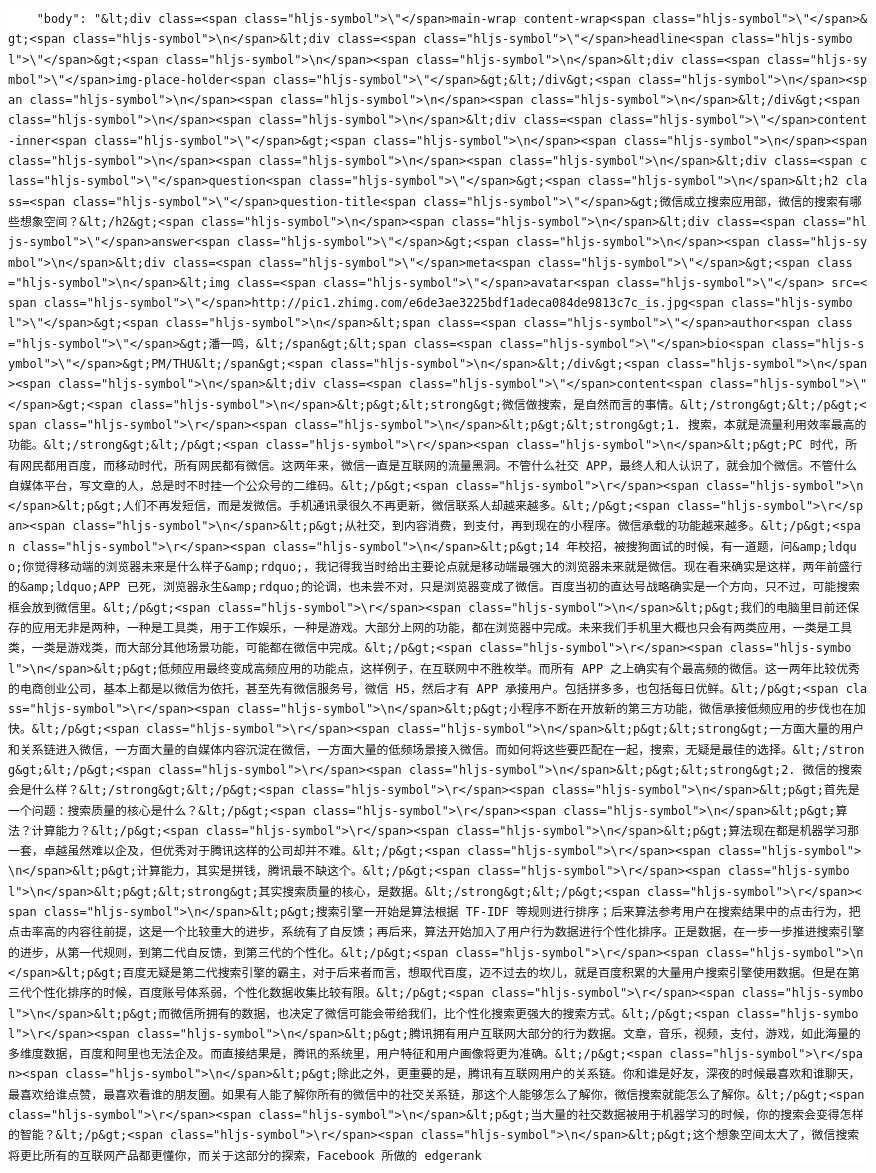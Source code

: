         "body": "&lt;div class=<span class="hljs-symbol">\"</span>main-wrap content-wrap<span class="hljs-symbol">\"</span>&gt;<span class="hljs-symbol">\n</span>&lt;div class=<span class="hljs-symbol">\"</span>headline<span class="hljs-symbol">\"</span>&gt;<span class="hljs-symbol">\n</span><span class="hljs-symbol">\n</span>&lt;div class=<span class="hljs-symbol">\"</span>img-place-holder<span class="hljs-symbol">\"</span>&gt;&lt;/div&gt;<span class="hljs-symbol">\n</span><span class="hljs-symbol">\n</span><span class="hljs-symbol">\n</span><span class="hljs-symbol">\n</span>&lt;/div&gt;<span class="hljs-symbol">\n</span><span class="hljs-symbol">\n</span>&lt;div class=<span class="hljs-symbol">\"</span>content-inner<span class="hljs-symbol">\"</span>&gt;<span class="hljs-symbol">\n</span><span class="hljs-symbol">\n</span><span class="hljs-symbol">\n</span><span class="hljs-symbol">\n</span><span class="hljs-symbol">\n</span>&lt;div class=<span class="hljs-symbol">\"</span>question<span class="hljs-symbol">\"</span>&gt;<span class="hljs-symbol">\n</span>&lt;h2 class=<span class="hljs-symbol">\"</span>question-title<span class="hljs-symbol">\"</span>&gt;微信成立搜索应用部，微信的搜索有哪些想象空间？&lt;/h2&gt;<span class="hljs-symbol">\n</span><span class="hljs-symbol">\n</span>&lt;div class=<span class="hljs-symbol">\"</span>answer<span class="hljs-symbol">\"</span>&gt;<span class="hljs-symbol">\n</span><span class="hljs-symbol">\n</span>&lt;div class=<span class="hljs-symbol">\"</span>meta<span class="hljs-symbol">\"</span>&gt;<span class="hljs-symbol">\n</span>&lt;img class=<span class="hljs-symbol">\"</span>avatar<span class="hljs-symbol">\"</span> src=<span class="hljs-symbol">\"</span>http://pic1.zhimg.com/e6de3ae3225bdf1adeca084de9813c7c_is.jpg<span class="hljs-symbol">\"</span>&gt;<span class="hljs-symbol">\n</span>&lt;span class=<span class="hljs-symbol">\"</span>author<span class="hljs-symbol">\"</span>&gt;潘一鸣，&lt;/span&gt;&lt;span class=<span class="hljs-symbol">\"</span>bio<span class="hljs-symbol">\"</span>&gt;PM/THU&lt;/span&gt;<span class="hljs-symbol">\n</span>&lt;/div&gt;<span class="hljs-symbol">\n</span><span class="hljs-symbol">\n</span>&lt;div class=<span class="hljs-symbol">\"</span>content<span class="hljs-symbol">\"</span>&gt;<span class="hljs-symbol">\n</span>&lt;p&gt;&lt;strong&gt;微信做搜索，是自然而言的事情。&lt;/strong&gt;&lt;/p&gt;<span class="hljs-symbol">\r</span><span class="hljs-symbol">\n</span>&lt;p&gt;&lt;strong&gt;1. 搜索，本就是流量利用效率最高的功能。&lt;/strong&gt;&lt;/p&gt;<span class="hljs-symbol">\r</span><span class="hljs-symbol">\n</span>&lt;p&gt;PC 时代，所有网民都用百度，而移动时代，所有网民都有微信。这两年来，微信一直是互联网的流量黑洞。不管什么社交 APP，最终人和人认识了，就会加个微信。不管什么自媒体平台，写文章的人，总是时不时挂一个公众号的二维码。&lt;/p&gt;<span class="hljs-symbol">\r</span><span class="hljs-symbol">\n</span>&lt;p&gt;人们不再发短信，而是发微信。手机通讯录很久不再更新，微信联系人却越来越多。&lt;/p&gt;<span class="hljs-symbol">\r</span><span class="hljs-symbol">\n</span>&lt;p&gt;从社交，到内容消费，到支付，再到现在的小程序。微信承载的功能越来越多。&lt;/p&gt;<span class="hljs-symbol">\r</span><span class="hljs-symbol">\n</span>&lt;p&gt;14 年校招，被搜狗面试的时候，有一道题，问&amp;ldquo;你觉得移动端的浏览器未来是什么样子&amp;rdquo;，我记得我当时给出主要论点就是移动端最强大的浏览器未来就是微信。现在看来确实是这样，两年前盛行的&amp;ldquo;APP 已死，浏览器永生&amp;rdquo;的论调，也未尝不对，只是浏览器变成了微信。百度当初的直达号战略确实是一个方向，只不过，可能搜索框会放到微信里。&lt;/p&gt;<span class="hljs-symbol">\r</span><span class="hljs-symbol">\n</span>&lt;p&gt;我们的电脑里目前还保存的应用无非是两种，一种是工具类，用于工作娱乐，一种是游戏。大部分上网的功能，都在浏览器中完成。未来我们手机里大概也只会有两类应用，一类是工具类，一类是游戏类，而大部分其他场景功能，可能都在微信中完成。&lt;/p&gt;<span class="hljs-symbol">\r</span><span class="hljs-symbol">\n</span>&lt;p&gt;低频应用最终变成高频应用的功能点，这样例子，在互联网中不胜枚举。而所有 APP 之上确实有个最高频的微信。这一两年比较优秀的电商创业公司，基本上都是以微信为依托，甚至先有微信服务号，微信 H5，然后才有 APP 承接用户。包括拼多多，也包括每日优鲜。&lt;/p&gt;<span class="hljs-symbol">\r</span><span class="hljs-symbol">\n</span>&lt;p&gt;小程序不断在开放新的第三方功能，微信承接低频应用的步伐也在加快。&lt;/p&gt;<span class="hljs-symbol">\r</span><span class="hljs-symbol">\n</span>&lt;p&gt;&lt;strong&gt;一方面大量的用户和关系链进入微信，一方面大量的自媒体内容沉淀在微信，一方面大量的低频场景接入微信。而如何将这些要匹配在一起，搜索，无疑是最佳的选择。&lt;/strong&gt;&lt;/p&gt;<span class="hljs-symbol">\r</span><span class="hljs-symbol">\n</span>&lt;p&gt;&lt;strong&gt;2. 微信的搜索会是什么样？&lt;/strong&gt;&lt;/p&gt;<span class="hljs-symbol">\r</span><span class="hljs-symbol">\n</span>&lt;p&gt;首先是一个问题：搜索质量的核心是什么？&lt;/p&gt;<span class="hljs-symbol">\r</span><span class="hljs-symbol">\n</span>&lt;p&gt;算法？计算能力？&lt;/p&gt;<span class="hljs-symbol">\r</span><span class="hljs-symbol">\n</span>&lt;p&gt;算法现在都是机器学习那一套，卓越虽然难以企及，但优秀对于腾讯这样的公司却并不难。&lt;/p&gt;<span class="hljs-symbol">\r</span><span class="hljs-symbol">\n</span>&lt;p&gt;计算能力，其实是拼钱，腾讯最不缺这个。&lt;/p&gt;<span class="hljs-symbol">\r</span><span class="hljs-symbol">\n</span>&lt;p&gt;&lt;strong&gt;其实搜索质量的核心，是数据。&lt;/strong&gt;&lt;/p&gt;<span class="hljs-symbol">\r</span><span class="hljs-symbol">\n</span>&lt;p&gt;搜索引擎一开始是算法根据 TF-IDF 等规则进行排序；后来算法参考用户在搜索结果中的点击行为，把点击率高的内容往前提，这是一个比较重大的进步，系统有了自反馈；再后来，算法开始加入了用户行为数据进行个性化排序。正是数据，在一步一步推进搜索引擎的进步，从第一代规则，到第二代自反馈，到第三代的个性化。&lt;/p&gt;<span class="hljs-symbol">\r</span><span class="hljs-symbol">\n</span>&lt;p&gt;百度无疑是第二代搜索引擎的霸主，对于后来者而言，想取代百度，迈不过去的坎儿，就是百度积累的大量用户搜索引擎使用数据。但是在第三代个性化排序的时候，百度账号体系弱，个性化数据收集比较有限。&lt;/p&gt;<span class="hljs-symbol">\r</span><span class="hljs-symbol">\n</span>&lt;p&gt;而微信所拥有的数据，也决定了微信可能会带给我们，比个性化搜索更强大的搜索方式。&lt;/p&gt;<span class="hljs-symbol">\r</span><span class="hljs-symbol">\n</span>&lt;p&gt;腾讯拥有用户互联网大部分的行为数据。文章，音乐，视频，支付，游戏，如此海量的多维度数据，百度和阿里也无法企及。而直接结果是，腾讯的系统里，用户特征和用户画像将更为准确。&lt;/p&gt;<span class="hljs-symbol">\r</span><span class="hljs-symbol">\n</span>&lt;p&gt;除此之外，更重要的是，腾讯有互联网用户的关系链。你和谁是好友，深夜的时候最喜欢和谁聊天，最喜欢给谁点赞，最喜欢看谁的朋友圈。如果有人能了解你所有的微信中的社交关系链，那这个人能够怎么了解你，微信搜索就能怎么了解你。&lt;/p&gt;<span class="hljs-symbol">\r</span><span class="hljs-symbol">\n</span>&lt;p&gt;当大量的社交数据被用于机器学习的时候，你的搜索会变得怎样的智能？&lt;/p&gt;<span class="hljs-symbol">\r</span><span class="hljs-symbol">\n</span>&lt;p&gt;这个想象空间太大了，微信搜索将更比所有的互联网产品都更懂你，而关于这部分的探索，Facebook 所做的 edgerank
